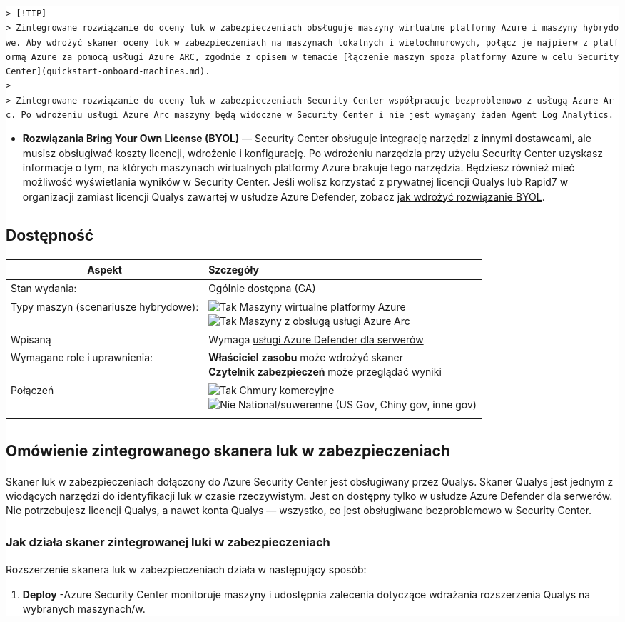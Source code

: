    > [!TIP]
    > Zintegrowane rozwiązanie do oceny luk w zabezpieczeniach obsługuje maszyny wirtualne platformy Azure i maszyny hybrydowe. Aby wdrożyć skaner oceny luk w zabezpieczeniach na maszynach lokalnych i wielochmurowych, połącz je najpierw z platformą Azure za pomocą usługi Azure ARC, zgodnie z opisem w temacie [łączenie maszyn spoza platformy Azure w celu Security Center](quickstart-onboard-machines.md).
    >
    > Zintegrowane rozwiązanie do oceny luk w zabezpieczeniach Security Center współpracuje bezproblemowo z usługą Azure Arc. Po wdrożeniu usługi Azure Arc maszyny będą widoczne w Security Center i nie jest wymagany żaden Agent Log Analytics.

- **Rozwiązania Bring Your Own License (BYOL)** — Security Center obsługuje integrację narzędzi z innymi dostawcami, ale musisz obsługiwać koszty licencji, wdrożenie i konfigurację. Po wdrożeniu narzędzia przy użyciu Security Center uzyskasz informacje o tym, na których maszynach wirtualnych platformy Azure brakuje tego narzędzia. Będziesz również mieć możliwość wyświetlania wyników w Security Center. Jeśli wolisz korzystać z prywatnej licencji Qualys lub Rapid7 w organizacji zamiast licencji Qualys zawartej w usłudze Azure Defender, zobacz [jak wdrożyć rozwiązanie BYOL](deploy-vulnerability-assessment-byol-vm.md).


## <a name="availability"></a>Dostępność

|Aspekt|Szczegóły|
|----|:----|
|Stan wydania:|Ogólnie dostępna (GA)|
|Typy maszyn (scenariusze hybrydowe):|![Tak](./media/icons/yes-icon.png) Maszyny wirtualne platformy Azure<br>![Tak](./media/icons/yes-icon.png) Maszyny z obsługą usługi Azure Arc|
|Wpisaną|Wymaga [usługi Azure Defender dla serwerów](defender-for-servers-introduction.md)|
|Wymagane role i uprawnienia:|**Właściciel zasobu** może wdrożyć skaner<br>**Czytelnik zabezpieczeń** może przeglądać wyniki|
|Połączeń|![Tak](./media/icons/yes-icon.png) Chmury komercyjne<br>![Nie](./media/icons/no-icon.png) National/suwerenne (US Gov, Chiny gov, inne gov)|
|||

## <a name="overview-of-the-integrated-vulnerability-scanner"></a>Omówienie zintegrowanego skanera luk w zabezpieczeniach

Skaner luk w zabezpieczeniach dołączony do Azure Security Center jest obsługiwany przez Qualys. Skaner Qualys jest jednym z wiodących narzędzi do identyfikacji luk w czasie rzeczywistym. Jest on dostępny tylko w [usłudze Azure Defender dla serwerów](defender-for-servers-introduction.md). Nie potrzebujesz licencji Qualys, a nawet konta Qualys — wszystko, co jest obsługiwane bezproblemowo w Security Center.

### <a name="how-the-integrated-vulnerability-scanner-works"></a>Jak działa skaner zintegrowanej luki w zabezpieczeniach

Rozszerzenie skanera luk w zabezpieczeniach działa w następujący sposób:

1. **Deploy** -Azure Security Center monitoruje maszyny i udostępnia zalecenia dotyczące wdrażania rozszerzenia Qualys na wybranych maszynach/w.
